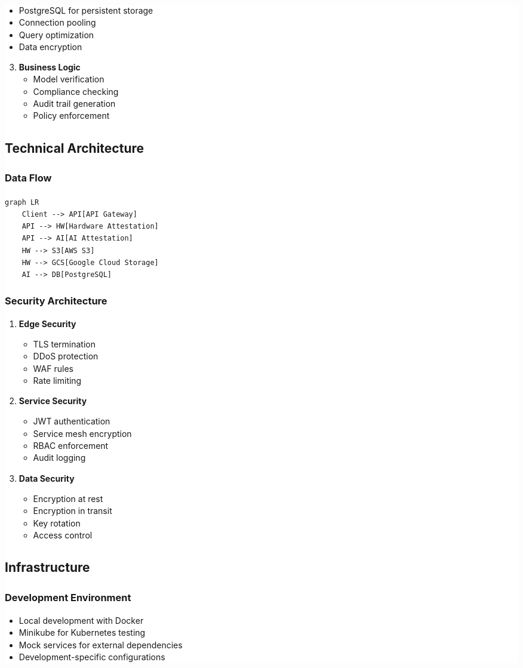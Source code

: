    - PostgreSQL for persistent storage
   - Connection pooling
   - Query optimization
   - Data encryption

3. **Business Logic**
   - Model verification
   - Compliance checking
   - Audit trail generation
   - Policy enforcement

## Technical Architecture

### Data Flow

```mermaid
graph LR
    Client --> API[API Gateway]
    API --> HW[Hardware Attestation]
    API --> AI[AI Attestation]
    HW --> S3[AWS S3]
    HW --> GCS[Google Cloud Storage]
    AI --> DB[PostgreSQL]
```

### Security Architecture

1. **Edge Security**

   - TLS termination
   - DDoS protection
   - WAF rules
   - Rate limiting

2. **Service Security**

   - JWT authentication
   - Service mesh encryption
   - RBAC enforcement
   - Audit logging

3. **Data Security**
   - Encryption at rest
   - Encryption in transit
   - Key rotation
   - Access control

## Infrastructure

### Development Environment

- Local development with Docker
- Minikube for Kubernetes testing
- Mock services for external dependencies
- Development-specific configurations

